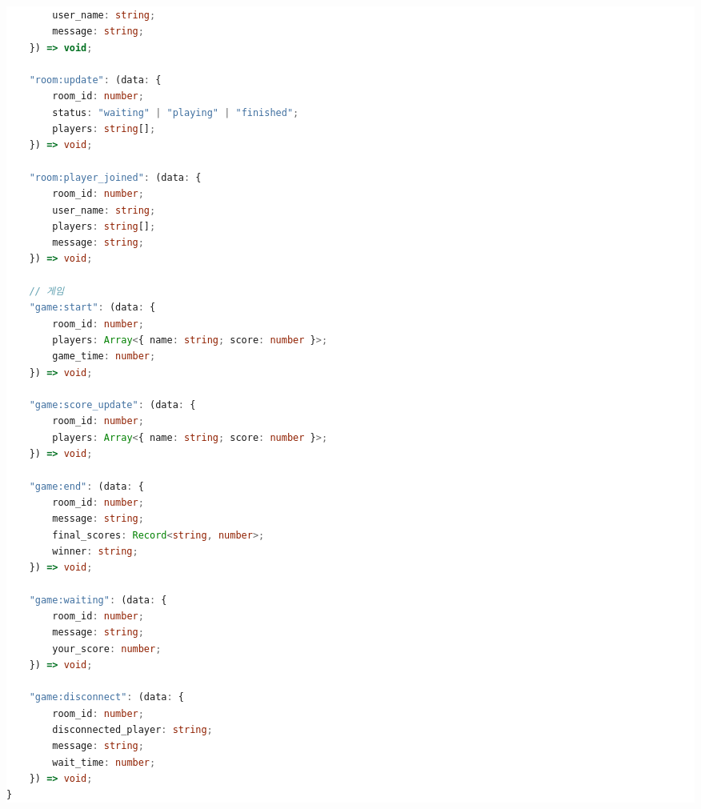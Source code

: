 ```typescript
		user_name: string;
		message: string;
	}) => void;

	"room:update": (data: {
		room_id: number;
		status: "waiting" | "playing" | "finished";
		players: string[];
	}) => void;

	"room:player_joined": (data: {
		room_id: number;
		user_name: string;
		players: string[];
		message: string;
	}) => void;

	// 게임
	"game:start": (data: {
		room_id: number;
		players: Array<{ name: string; score: number }>;
		game_time: number;
	}) => void;

	"game:score_update": (data: {
		room_id: number;
		players: Array<{ name: string; score: number }>;
	}) => void;

	"game:end": (data: {
		room_id: number;
		message: string;
		final_scores: Record<string, number>;
		winner: string;
	}) => void;

	"game:waiting": (data: {
		room_id: number;
		message: string;
		your_score: number;
	}) => void;

	"game:disconnect": (data: {
		room_id: number;
		disconnected_player: string;
		message: string;
		wait_time: number;
	}) => void;
}
```
